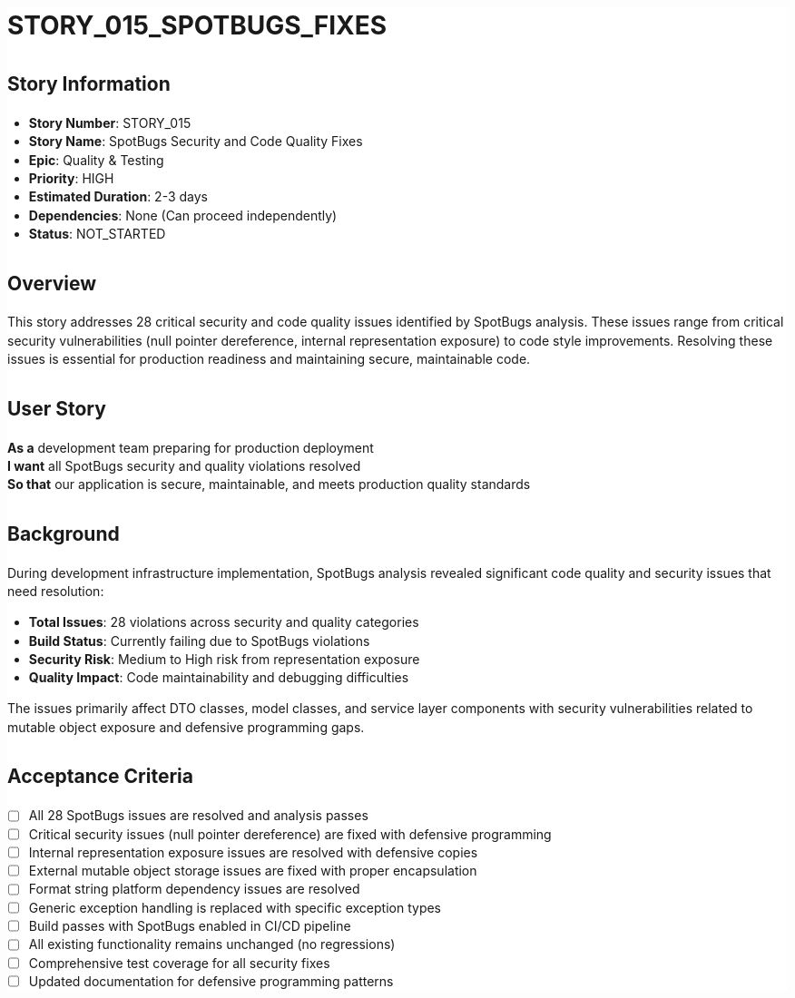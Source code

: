 # STORY_015_SPOTBUGS_FIXES

## Story Information

- **Story Number**: STORY_015
- **Story Name**: SpotBugs Security and Code Quality Fixes
- **Epic**: Quality & Testing
- **Priority**: HIGH
- **Estimated Duration**: 2-3 days
- **Dependencies**: None (Can proceed independently)
- **Status**: NOT_STARTED

## Overview

This story addresses 28 critical security and code quality issues identified by SpotBugs analysis. These issues range from critical security vulnerabilities (null pointer dereference, internal representation exposure) to code style improvements. Resolving these issues is essential for production readiness and maintaining secure, maintainable code.

## User Story

**As a** development team preparing for production deployment  
**I want** all SpotBugs security and quality violations resolved  
**So that** our application is secure, maintainable, and meets production quality standards

## Background

During development infrastructure implementation, SpotBugs analysis revealed significant code quality and security issues that need resolution:

- **Total Issues**: 28 violations across security and quality categories
- **Build Status**: Currently failing due to SpotBugs violations
- **Security Risk**: Medium to High risk from representation exposure
- **Quality Impact**: Code maintainability and debugging difficulties

The issues primarily affect DTO classes, model classes, and service layer components with security vulnerabilities related to mutable object exposure and defensive programming gaps.

## Acceptance Criteria

- [ ] All 28 SpotBugs issues are resolved and analysis passes
- [ ] Critical security issues (null pointer dereference) are fixed with defensive programming
- [ ] Internal representation exposure issues are resolved with defensive copies
- [ ] External mutable object storage issues are fixed with proper encapsulation
- [ ] Format string platform dependency issues are resolved
- [ ] Generic exception handling is replaced with specific exception types
- [ ] Build passes with SpotBugs enabled in CI/CD pipeline
- [ ] All existing functionality remains unchanged (no regressions)
- [ ] Comprehensive test coverage for all security fixes
- [ ] Updated documentation for defensive programming patterns
